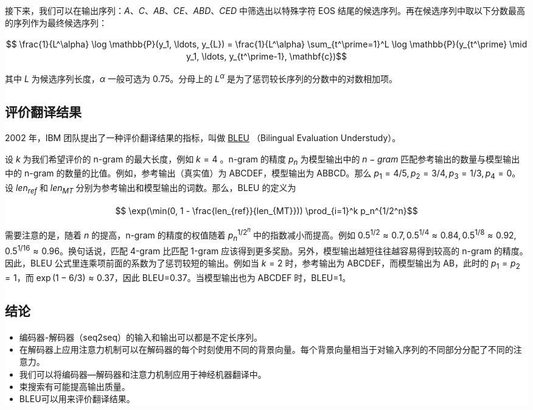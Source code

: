 接下来，我们可以在输出序列：$A$、$C$、$AB$、$CE$、$ABD$、$CED$ 中筛选出以特殊字符 EOS 结尾的候选序列。再在候选序列中取以下分数最高的序列作为最终候选序列：

$$ \frac{1}{L^\alpha} \log \mathbb{P}(y_1, \ldots, y_{L}) = \frac{1}{L^\alpha} \sum_{t^\prime=1}^L \log \mathbb{P}(y_{t^\prime} \mid y_1, \ldots, y_{t^\prime-1}, \mathbf{c})$$

其中 $L$ 为候选序列长度，$\alpha$ 一般可选为 0.75。分母上的 $L^\alpha$ 是为了惩罚较长序列的分数中的对数相加项。

## 评价翻译结果

2002 年，IBM 团队提出了一种评价翻译结果的指标，叫做 [BLEU](https://www.aclweb.org/anthology/P02-1040.pdf) （Bilingual Evaluation Understudy）。

设 $k$ 为我们希望评价的 n-gram 的最大长度，例如 $k=4$ 。n-gram 的精度 $p_n$ 为模型输出中的 $n-gram$ 匹配参考输出的数量与模型输出中的 n-gram 的数量的比值。例如，参考输出（真实值）为 ABCDEF，模型输出为 ABBCD。那么 $p_1 = 4/5, p_2 = 3/4, p_3 = 1/3, p_4 = 0$。设 $len_{ref}$ 和 $len_{MT}$ 分别为参考输出和模型输出的词数。那么，BLEU 的定义为

$$ \exp(\min(0, 1 - \frac{len_{ref}}{len_{MT}})) \prod_{i=1}^k p_n^{1/2^n}$$

需要注意的是，随着 $n$ 的提高，n-gram 的精度的权值随着 $p_n^{1/2^n}$ 中的指数减小而提高。例如 $0.5^{1/2} \approx 0.7, 0.5^{1/4} \approx 0.84, 0.5^{1/8} \approx 0.92, 0.5^{1/16} \approx 0.96$。换句话说，匹配 4-gram 比匹配 1-gram 应该得到更多奖励。另外，模型输出越短往往越容易得到较高的 n-gram 的精度。因此，BLEU 公式里连乘项前面的系数为了惩罚较短的输出。例如当 $k=2$ 时，参考输出为 ABCDEF，而模型输出为 AB，此时的 $p_1 = p_2 = 1$，而 $\exp(1-6/3) \approx 0.37$，因此 BLEU=0.37。当模型输出也为 ABCDEF 时，BLEU=1。

## 结论

* 编码器-解码器（seq2seq）的输入和输出可以都是不定长序列。
* 在解码器上应用注意力机制可以在解码器的每个时刻使用不同的背景向量。每个背景向量相当于对输入序列的不同部分分配了不同的注意力。
* 我们可以将编码器—解码器和注意力机制应用于神经机器翻译中。
* 束搜索有可能提高输出质量。
* BLEU可以用来评价翻译结果。

[1]: seq2seq.png
[2]: bi-rnn.svg
